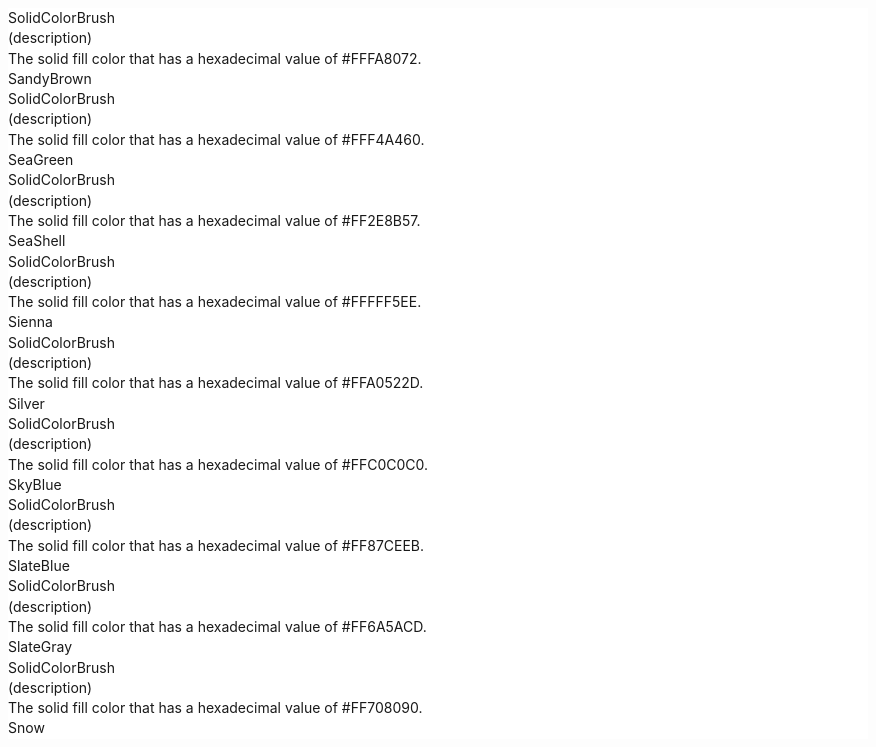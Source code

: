  <td><mshelp:link keywords="7bca6ea6-7d21-491f-8be9-889c850fe36e" tabindex="0">SolidColorBrush</mshelp:link></td>
 </tr>
 <tr><td><div class="indent4">(description)</div></td>
 <td>The solid fill color that has a hexadecimal value of #FFFA8072.</td>
 </tr>
 <tr><td><div class="indent2">SandyBrown</div></td>
 <td><mshelp:link keywords="7bca6ea6-7d21-491f-8be9-889c850fe36e" tabindex="0">SolidColorBrush</mshelp:link></td>
 </tr>
 <tr><td><div class="indent4">(description)</div></td>
 <td>The solid fill color that has a hexadecimal value of #FFF4A460.</td>
 </tr>
 <tr><td><div class="indent2">SeaGreen</div></td>
 <td><mshelp:link keywords="7bca6ea6-7d21-491f-8be9-889c850fe36e" tabindex="0">SolidColorBrush</mshelp:link></td>
 </tr>
 <tr><td><div class="indent4">(description)</div></td>
 <td>The solid fill color that has a hexadecimal value of #FF2E8B57.</td>
 </tr>
 <tr><td><div class="indent2">SeaShell</div></td>
 <td><mshelp:link keywords="7bca6ea6-7d21-491f-8be9-889c850fe36e" tabindex="0">SolidColorBrush</mshelp:link></td>
 </tr>
 <tr><td><div class="indent4">(description)</div></td>
 <td>The solid fill color that has a hexadecimal value of #FFFFF5EE.</td>
 </tr>
 <tr><td><div class="indent2">Sienna</div></td>
 <td><mshelp:link keywords="7bca6ea6-7d21-491f-8be9-889c850fe36e" tabindex="0">SolidColorBrush</mshelp:link></td>
 </tr>
 <tr><td><div class="indent4">(description)</div></td>
 <td>The solid fill color that has a hexadecimal value of #FFA0522D.</td>
 </tr>
 <tr><td><div class="indent2">Silver</div></td>
 <td><mshelp:link keywords="7bca6ea6-7d21-491f-8be9-889c850fe36e" tabindex="0">SolidColorBrush</mshelp:link></td>
 </tr>
 <tr><td><div class="indent4">(description)</div></td>
 <td>The solid fill color that has a hexadecimal value of #FFC0C0C0.</td>
 </tr>
 <tr><td><div class="indent2">SkyBlue</div></td>
 <td><mshelp:link keywords="7bca6ea6-7d21-491f-8be9-889c850fe36e" tabindex="0">SolidColorBrush</mshelp:link></td>
 </tr>
 <tr><td><div class="indent4">(description)</div></td>
 <td>The solid fill color that has a hexadecimal value of #FF87CEEB.</td>
 </tr>
 <tr><td><div class="indent2">SlateBlue</div></td>
 <td><mshelp:link keywords="7bca6ea6-7d21-491f-8be9-889c850fe36e" tabindex="0">SolidColorBrush</mshelp:link></td>
 </tr>
 <tr><td><div class="indent4">(description)</div></td>
 <td>The solid fill color that has a hexadecimal value of #FF6A5ACD.</td>
 </tr>
 <tr><td><div class="indent2">SlateGray</div></td>
 <td><mshelp:link keywords="7bca6ea6-7d21-491f-8be9-889c850fe36e" tabindex="0">SolidColorBrush</mshelp:link></td>
 </tr>
 <tr><td><div class="indent4">(description)</div></td>
 <td>The solid fill color that has a hexadecimal value of #FF708090.</td>
 </tr>
 <tr><td><div class="indent2">Snow</div></td>